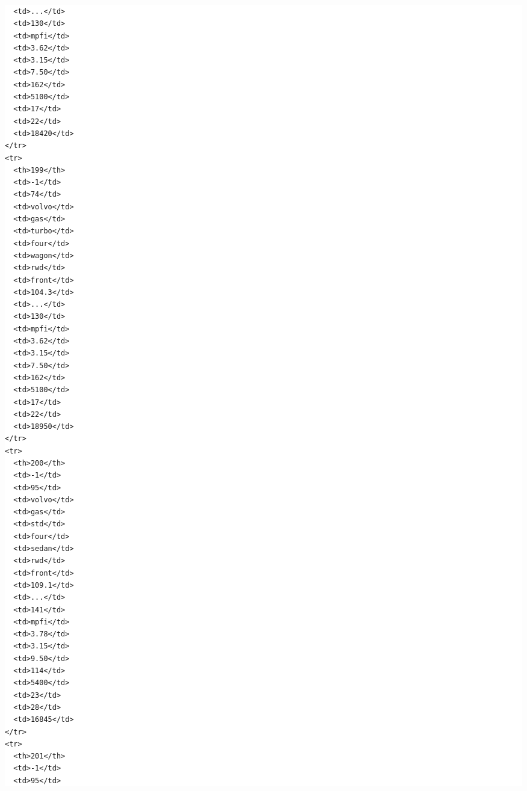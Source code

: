       <td>...</td>
      <td>130</td>
      <td>mpfi</td>
      <td>3.62</td>
      <td>3.15</td>
      <td>7.50</td>
      <td>162</td>
      <td>5100</td>
      <td>17</td>
      <td>22</td>
      <td>18420</td>
    </tr>
    <tr>
      <th>199</th>
      <td>-1</td>
      <td>74</td>
      <td>volvo</td>
      <td>gas</td>
      <td>turbo</td>
      <td>four</td>
      <td>wagon</td>
      <td>rwd</td>
      <td>front</td>
      <td>104.3</td>
      <td>...</td>
      <td>130</td>
      <td>mpfi</td>
      <td>3.62</td>
      <td>3.15</td>
      <td>7.50</td>
      <td>162</td>
      <td>5100</td>
      <td>17</td>
      <td>22</td>
      <td>18950</td>
    </tr>
    <tr>
      <th>200</th>
      <td>-1</td>
      <td>95</td>
      <td>volvo</td>
      <td>gas</td>
      <td>std</td>
      <td>four</td>
      <td>sedan</td>
      <td>rwd</td>
      <td>front</td>
      <td>109.1</td>
      <td>...</td>
      <td>141</td>
      <td>mpfi</td>
      <td>3.78</td>
      <td>3.15</td>
      <td>9.50</td>
      <td>114</td>
      <td>5400</td>
      <td>23</td>
      <td>28</td>
      <td>16845</td>
    </tr>
    <tr>
      <th>201</th>
      <td>-1</td>
      <td>95</td>